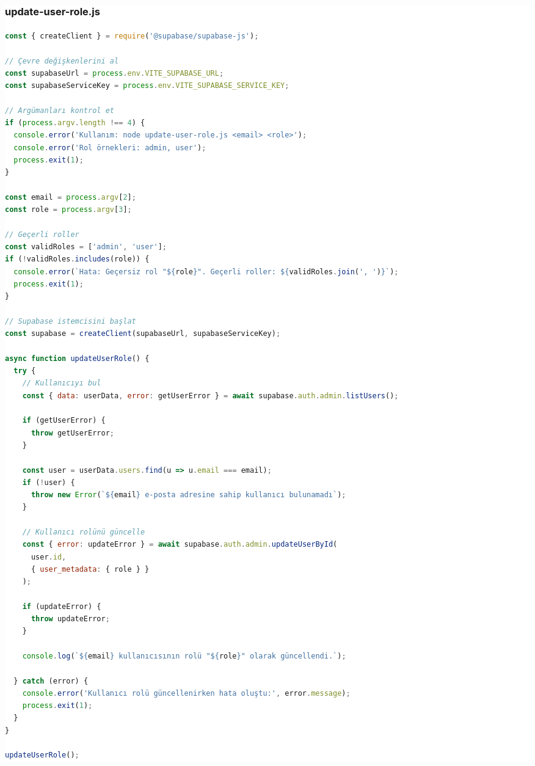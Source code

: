 ### update-user-role.js

```javascript
const { createClient } = require('@supabase/supabase-js');

// Çevre değişkenlerini al
const supabaseUrl = process.env.VITE_SUPABASE_URL;
const supabaseServiceKey = process.env.VITE_SUPABASE_SERVICE_KEY;

// Argümanları kontrol et
if (process.argv.length !== 4) {
  console.error('Kullanım: node update-user-role.js <email> <role>');
  console.error('Rol örnekleri: admin, user');
  process.exit(1);
}

const email = process.argv[2];
const role = process.argv[3];

// Geçerli roller
const validRoles = ['admin', 'user'];
if (!validRoles.includes(role)) {
  console.error(`Hata: Geçersiz rol "${role}". Geçerli roller: ${validRoles.join(', ')}`);
  process.exit(1);
}

// Supabase istemcisini başlat
const supabase = createClient(supabaseUrl, supabaseServiceKey);

async function updateUserRole() {
  try {
    // Kullanıcıyı bul
    const { data: userData, error: getUserError } = await supabase.auth.admin.listUsers();
    
    if (getUserError) {
      throw getUserError;
    }
    
    const user = userData.users.find(u => u.email === email);
    if (!user) {
      throw new Error(`${email} e-posta adresine sahip kullanıcı bulunamadı`);
    }
    
    // Kullanıcı rolünü güncelle
    const { error: updateError } = await supabase.auth.admin.updateUserById(
      user.id,
      { user_metadata: { role } }
    );
    
    if (updateError) {
      throw updateError;
    }
    
    console.log(`${email} kullanıcısının rolü "${role}" olarak güncellendi.`);
    
  } catch (error) {
    console.error('Kullanıcı rolü güncellenirken hata oluştu:', error.message);
    process.exit(1);
  }
}

updateUserRole();
```
